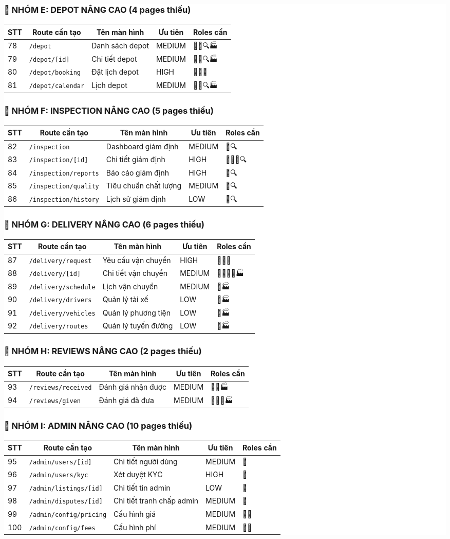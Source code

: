 
### **🔴 NHÓM E: DEPOT NÂNG CAO (4 pages thiếu)**

| **STT** | **Route cần tạo** | **Tên màn hình** | **Ưu tiên** | **Roles cần** |
|---------|-------------------|------------------|-------------|---------------|
| 78 | `/depot` | Danh sách depot | MEDIUM | 👑👷🔍🏭 |
| 79 | `/depot/[id]` | Chi tiết depot | MEDIUM | 👑👷🔍🏭 |
| 80 | `/depot/booking` | Đặt lịch depot | HIGH | 👑🛒🏪 |
| 81 | `/depot/calendar` | Lịch depot | MEDIUM | 👑👷🔍🏭 |

### **🔴 NHÓM F: INSPECTION NÂNG CAO (5 pages thiếu)**

| **STT** | **Route cần tạo** | **Tên màn hình** | **Ưu tiên** | **Roles cần** |
|---------|-------------------|------------------|-------------|---------------|
| 82 | `/inspection` | Dashboard giám định | MEDIUM | 👑🔍 |
| 83 | `/inspection/[id]` | Chi tiết giám định | HIGH | 👑🛒🏪🔍 |
| 84 | `/inspection/reports` | Báo cáo giám định | HIGH | 👑🔍 |
| 85 | `/inspection/quality` | Tiêu chuẩn chất lượng | MEDIUM | 👑🔍 |
| 86 | `/inspection/history` | Lịch sử giám định | LOW | 👑🔍 |

### **🔴 NHÓM G: DELIVERY NÂNG CAO (6 pages thiếu)**

| **STT** | **Route cần tạo** | **Tên màn hình** | **Ưu tiên** | **Roles cần** |
|---------|-------------------|------------------|-------------|---------------|
| 87 | `/delivery/request` | Yêu cầu vận chuyển | HIGH | 👑🛒🏪 |
| 88 | `/delivery/[id]` | Chi tiết vận chuyển | MEDIUM | 👑🛒🏪👷🏭 |
| 89 | `/delivery/schedule` | Lịch vận chuyển | MEDIUM | 👑🏭 |
| 90 | `/delivery/drivers` | Quản lý tài xế | LOW | 👑🏭 |
| 91 | `/delivery/vehicles` | Quản lý phương tiện | LOW | 👑🏭 |
| 92 | `/delivery/routes` | Quản lý tuyến đường | LOW | 👑🏭 |

### **🔴 NHÓM H: REVIEWS NÂNG CAO (2 pages thiếu)**

| **STT** | **Route cần tạo** | **Tên màn hình** | **Ưu tiên** | **Roles cần** |
|---------|-------------------|------------------|-------------|---------------|
| 93 | `/reviews/received` | Đánh giá nhận được | MEDIUM | 👑🏪🏭 |
| 94 | `/reviews/given` | Đánh giá đã đưa | MEDIUM | 👑🛒🏪🏭 |

### **🔴 NHÓM I: ADMIN NÂNG CAO (10 pages thiếu)**

| **STT** | **Route cần tạo** | **Tên màn hình** | **Ưu tiên** | **Roles cần** |
|---------|-------------------|------------------|-------------|---------------|
| 95 | `/admin/users/[id]` | Chi tiết người dùng | MEDIUM | 👑 |
| 96 | `/admin/users/kyc` | Xét duyệt KYC | HIGH | 👑 |
| 97 | `/admin/listings/[id]` | Chi tiết tin admin | LOW | 👑 |
| 98 | `/admin/disputes/[id]` | Chi tiết tranh chấp admin | MEDIUM | 👑 |
| 99 | `/admin/config/pricing` | Cấu hình giá | MEDIUM | 👑💲 |
| 100 | `/admin/config/fees` | Cấu hình phí | MEDIUM | 👑💲 |